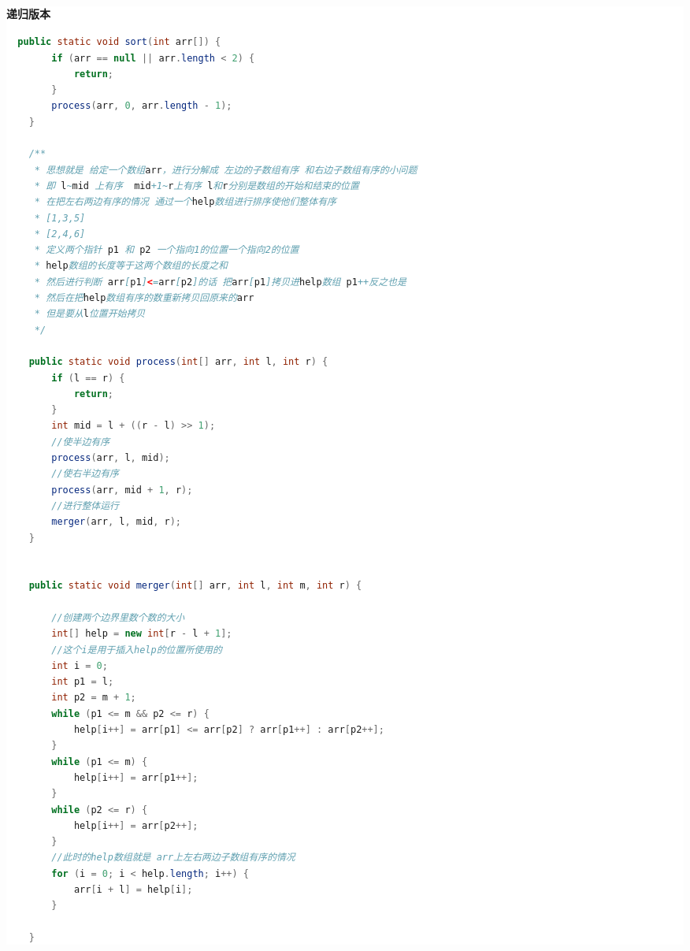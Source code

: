 **递归版本**

```java
  public static void sort(int arr[]) {
        if (arr == null || arr.length < 2) {
            return;
        }
        process(arr, 0, arr.length - 1);
    }

    /**
     * 思想就是 给定一个数组arr，进行分解成 左边的子数组有序 和右边子数组有序的小问题
     * 即 l~mid 上有序  mid+1~r上有序 l和r分别是数组的开始和结束的位置
     * 在把左右两边有序的情况 通过一个help数组进行排序使他们整体有序
     * [1,3,5]
     * [2,4,6]
     * 定义两个指针 p1 和 p2 一个指向1的位置一个指向2的位置
     * help数组的长度等于这两个数组的长度之和
     * 然后进行判断 arr[p1]<=arr[p2]的话 把arr[p1]拷贝进help数组 p1++反之也是
     * 然后在把help数组有序的数重新拷贝回原来的arr
     * 但是要从l位置开始拷贝
     */

    public static void process(int[] arr, int l, int r) {
        if (l == r) {
            return;
        }
        int mid = l + ((r - l) >> 1);
        //使半边有序
        process(arr, l, mid);
        //使右半边有序
        process(arr, mid + 1, r);
        //进行整体运行
        merger(arr, l, mid, r);
    }


    public static void merger(int[] arr, int l, int m, int r) {

        //创建两个边界里数个数的大小
        int[] help = new int[r - l + 1];
        //这个i是用于插入help的位置所使用的
        int i = 0;
        int p1 = l;
        int p2 = m + 1;
        while (p1 <= m && p2 <= r) {
            help[i++] = arr[p1] <= arr[p2] ? arr[p1++] : arr[p2++];
        }
        while (p1 <= m) {
            help[i++] = arr[p1++];
        }
        while (p2 <= r) {
            help[i++] = arr[p2++];
        }
        //此时的help数组就是 arr上左右两边子数组有序的情况
        for (i = 0; i < help.length; i++) {
            arr[i + l] = help[i];
        }

    }
```
